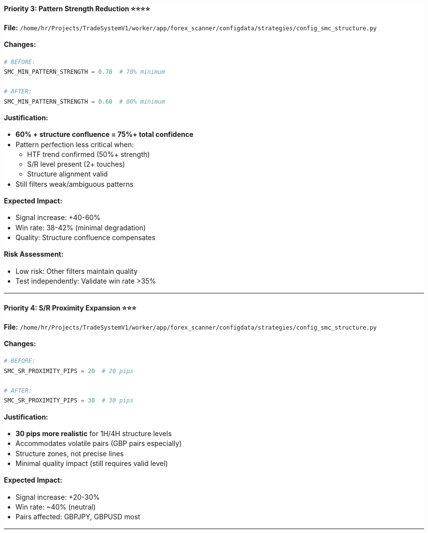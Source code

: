 
#### Priority 3: Pattern Strength Reduction ⭐⭐⭐⭐
**File:** `/home/hr/Projects/TradeSystemV1/worker/app/forex_scanner/configdata/strategies/config_smc_structure.py`

**Changes:**
```python
# BEFORE:
SMC_MIN_PATTERN_STRENGTH = 0.70  # 70% minimum

# AFTER:
SMC_MIN_PATTERN_STRENGTH = 0.60  # 60% minimum
```

**Justification:**
- **60% + structure confluence = 75%+ total confidence**
- Pattern perfection less critical when:
  - HTF trend confirmed (50%+ strength)
  - S/R level present (2+ touches)
  - Structure alignment valid
- Still filters weak/ambiguous patterns

**Expected Impact:**
- Signal increase: +40-60%
- Win rate: 38-42% (minimal degradation)
- Quality: Structure confluence compensates

**Risk Assessment:**
- Low risk: Other filters maintain quality
- Test independently: Validate win rate >35%

---

#### Priority 4: S/R Proximity Expansion ⭐⭐⭐
**File:** `/home/hr/Projects/TradeSystemV1/worker/app/forex_scanner/configdata/strategies/config_smc_structure.py`

**Changes:**
```python
# BEFORE:
SMC_SR_PROXIMITY_PIPS = 20  # 20 pips

# AFTER:
SMC_SR_PROXIMITY_PIPS = 30  # 30 pips
```

**Justification:**
- **30 pips more realistic** for 1H/4H structure levels
- Accommodates volatile pairs (GBP pairs especially)
- Structure zones, not precise lines
- Minimal quality impact (still requires valid level)

**Expected Impact:**
- Signal increase: +20-30%
- Win rate: ~40% (neutral)
- Pairs affected: GBPJPY, GBPUSD most

---